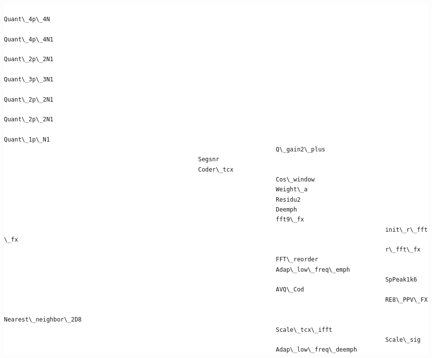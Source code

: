                                                                                                                                           Quant\_4p\_4N                                                                              
                                                                                                                                                                      Quant\_4p\_4N1                                                 
                                                                                                                                                                                                                    Quant\_2p\_2N1   
                                                                                                                                          Quant\_3p\_3N1                                                                             
                                                                                                                                                                      Quant\_2p\_2N1                                                 
                                                                                                                                          Quant\_2p\_2N1                                                                             
                                                                                                                                          Quant\_1p\_N1                                                                              
                                                                                 Q\_gain2\_plus                                                                                                                                      
                                                           Segsnr                                                                                                                                                                    
                                                           Coder\_tcx                                                                                                                                                                
                                                                                 Cos\_window                                                                                                                                         
                                                                                 Weight\_a                                                                                                                                           
                                                                                 Residu2                                                                                                                                             
                                                                                 Deemph                                                                                                                                              
                                                                                 fft9\_fx                                                                                                                                            
                                                                                                                init\_r\_fft\_fx                                                                                                     
                                                                                                                r\_fft\_fx                                                                                                           
                                                                                 FFT\_reorder                                                                                                                                        
                                                                                 Adap\_low\_freq\_emph                                                                                                                               
                                                                                                                SpPeak1k6                                                                                                            
                                                                                 AVQ\_Cod                                                                                                                                            
                                                                                                                RE8\_PPV\_FX                                                                                                         
                                                                                                                                          Nearest\_neighbor\_2D8                                                                     
                                                                                 Scale\_tcx\_ifft                                                                                                                                    
                                                                                                                Scale\_sig                                                                                                           
                                                                                 Adap\_low\_freq\_deemph                                                                                                                             